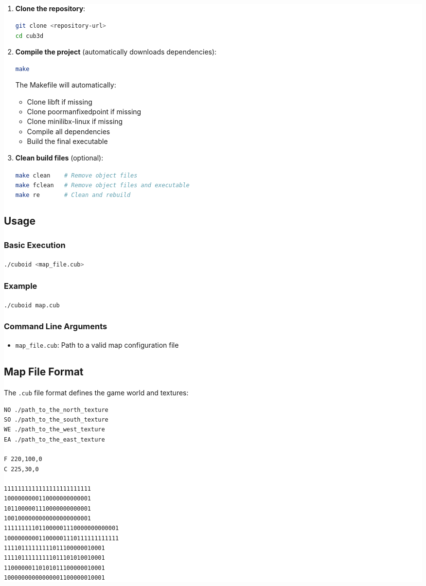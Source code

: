 1. **Clone the repository**:

   ```bash
   git clone <repository-url>
   cd cub3d
   ```

2. **Compile the project** (automatically downloads dependencies):

   ```bash
   make
   ```

   The Makefile will automatically:
   - Clone libft if missing
   - Clone poormanfixedpoint if missing  
   - Clone minilibx-linux if missing
   - Compile all dependencies
   - Build the final executable

3. **Clean build files** (optional):
   ```bash
   make clean    # Remove object files
   make fclean   # Remove object files and executable
   make re       # Clean and rebuild
   ```

## Usage

### Basic Execution

```bash
./cuboid <map_file.cub>
```

### Example

```bash
./cuboid map.cub
```

### Command Line Arguments

- `map_file.cub`: Path to a valid map configuration file

## Map File Format

The `.cub` file format defines the game world and textures:

```
NO ./path_to_the_north_texture
SO ./path_to_the_south_texture
WE ./path_to_the_west_texture
EA ./path_to_the_east_texture

F 220,100,0
C 225,30,0

1111111111111111111111111
1000000000110000000000001
1011000001110000000000001
1001000000000000000000001
111111111011000001110000000000001
100000000011000001110111111111111
11110111111111011100000010001
11110111111111011101010010001
11000000110101011100000010001
10000000000000001100000010001
```